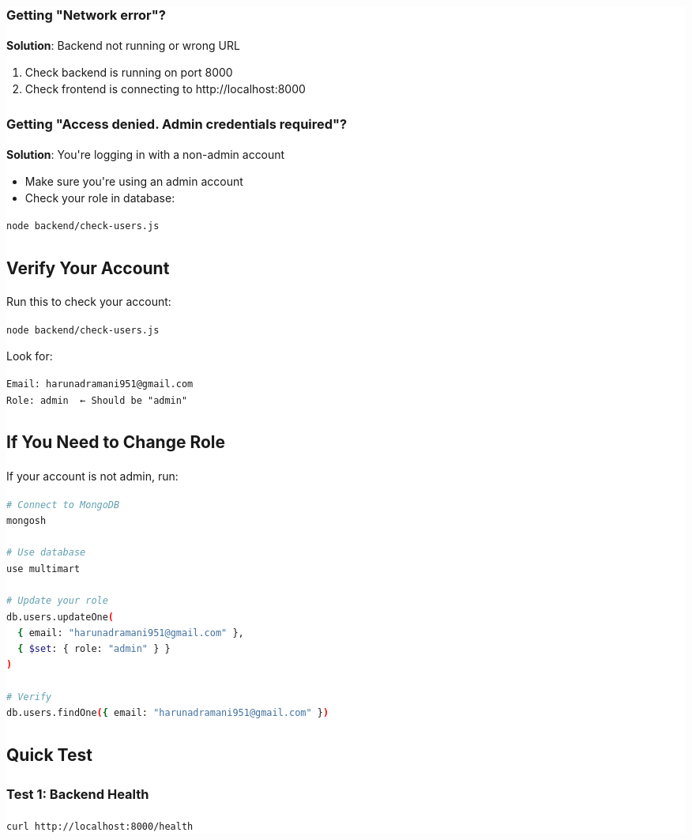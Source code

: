 ### Getting "Network error"?

**Solution**: Backend not running or wrong URL

1. Check backend is running on port 8000
2. Check frontend is connecting to http://localhost:8000

### Getting "Access denied. Admin credentials required"?

**Solution**: You're logging in with a non-admin account

- Make sure you're using an admin account
- Check your role in database:
```bash
node backend/check-users.js
```

## Verify Your Account

Run this to check your account:
```bash
node backend/check-users.js
```

Look for:
```
Email: harunadramani951@gmail.com
Role: admin  ← Should be "admin"
```

## If You Need to Change Role

If your account is not admin, run:
```bash
# Connect to MongoDB
mongosh

# Use database
use multimart

# Update your role
db.users.updateOne(
  { email: "harunadramani951@gmail.com" },
  { $set: { role: "admin" } }
)

# Verify
db.users.findOne({ email: "harunadramani951@gmail.com" })
```

## Quick Test

### Test 1: Backend Health
```bash
curl http://localhost:8000/health
```
